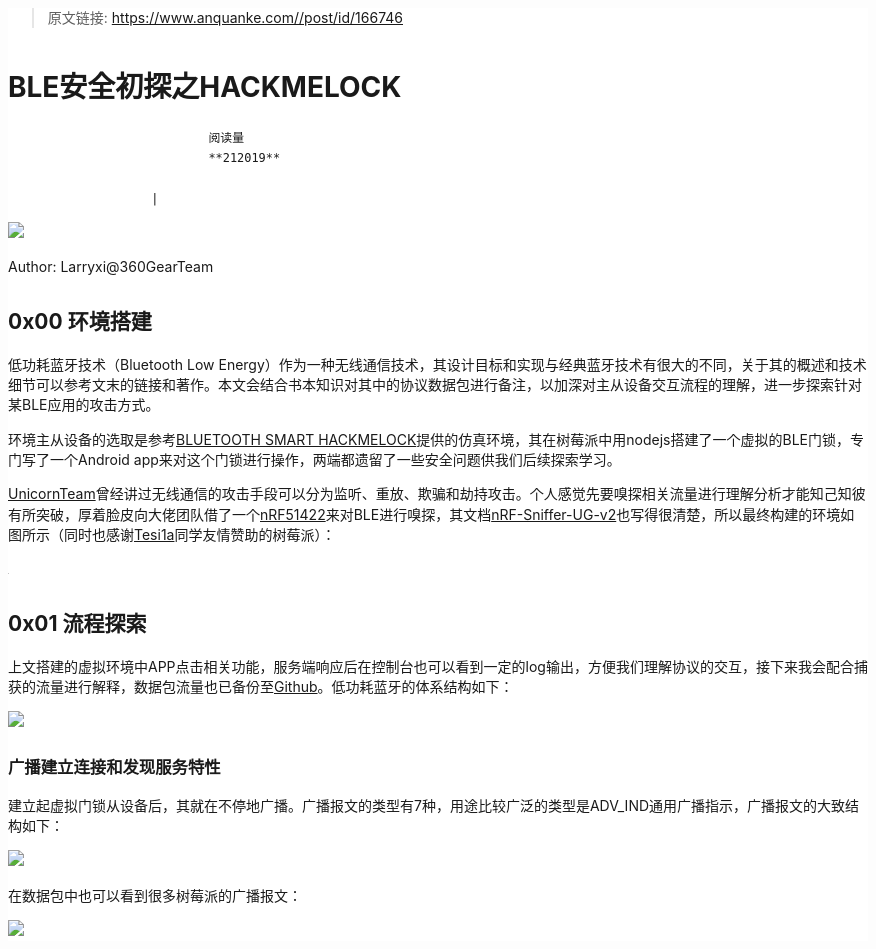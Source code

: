 > 原文链接: https://www.anquanke.com//post/id/166746 


# BLE安全初探之HACKMELOCK


                                阅读量   
                                **212019**
                            
                        |
                        
                                                                                    



[![](https://p3.ssl.qhimg.com/t01f15935ae351e07e4.png)](https://p3.ssl.qhimg.com/t01f15935ae351e07e4.png)

Author: Larryxi@360GearTeam

## 0x00 环境搭建

低功耗蓝牙技术（Bluetooth Low Energy）作为一种无线通信技术，其设计目标和实现与经典蓝牙技术有很大的不同，关于其的概述和技术细节可以参考文末的链接和著作。本文会结合书本知识对其中的协议数据包进行备注，以加深对主从设备交互流程的理解，进一步探索针对某BLE应用的攻击方式。

环境主从设备的选取是参考[BLUETOOTH SMART HACKMELOCK](https://smartlockpicking.com/hackmelock/)提供的仿真环境，其在树莓派中用nodejs搭建了一个虚拟的BLE门锁，专门写了一个Android app来对这个门锁进行操作，两端都遗留了一些安全问题供我们后续探索学习。

[UnicornTeam](https://weibo.com/unicornteam)曾经讲过无线通信的攻击手段可以分为监听、重放、欺骗和劫持攻击。个人感觉先要嗅探相关流量进行理解分析才能知己知彼有所突破，厚着脸皮向大佬团队借了一个[nRF51422](https://www.nordicsemi.com/eng/Products/ANT/nRF51422)来对BLE进行嗅探，其文档[nRF-Sniffer-UG-v2](https://www.nordicsemi.com/eng/nordic/download_resource/65244/3/23454585/136165)也写得很清楚，所以最终构建的环境如图所示（同时也感谢[Tesi1a](https://weibo.com/u/5306621349)同学友情赞助的树莓派）：

[![](data:image/png;base64,iVBORw0KGgoAAAANSUhEUgAAAAEAAAABCAYAAAAfFcSJAAAAAXNSR0IArs4c6QAAAARnQU1BAACxjwv8YQUAAAAJcEhZcwAADsQAAA7EAZUrDhsAAAANSURBVBhXYzh8+PB/AAffA0nNPuCLAAAAAElFTkSuQmCC)](https://p2.ssl.qhimg.com/t01697548c6fe46aa3e.png)



## 0x01 流程探索

上文搭建的虚拟环境中APP点击相关功能，服务端响应后在控制台也可以看到一定的log输出，方便我们理解协议的交互，接下来我会配合捕获的流量进行解释，数据包流量也已备份至[Github](https://github.com/Larryxi/My_tools/tree/master/ble_hackmelock)。低功耗蓝牙的体系结构如下：

[![](https://p0.ssl.qhimg.com/t01ac0b2eb86c1ef3d5.jpg)](https://p0.ssl.qhimg.com/t01ac0b2eb86c1ef3d5.jpg)

### <a name="header-n19"></a>广播建立连接和发现服务特性

建立起虚拟门锁从设备后，其就在不停地广播。广播报文的类型有7种，用途比较广泛的类型是ADV_IND通用广播指示，广播报文的大致结构如下：

[![](https://p2.ssl.qhimg.com/t011fc4950e6d11b679.jpg)](https://p2.ssl.qhimg.com/t011fc4950e6d11b679.jpg)

在数据包中也可以看到很多树莓派的广播报文：

[![](https://p1.ssl.qhimg.com/t01492ad845f41604da.jpg)](https://p1.ssl.qhimg.com/t01492ad845f41604da.jpg)
